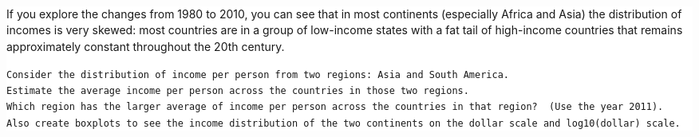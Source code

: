 If you explore the changes from 1980 to 2010, you can see that in most continents (especially Africa and Asia) the distribution of incomes is very skewed: most countries are in a group of low-income states with a fat tail of high-income countries that remains approximately constant throughout the 20th century. 


~~~{.Challenge}
Consider the distribution of income per person from two regions: Asia and South America. 
Estimate the average income per person across the countries in those two regions. 
Which region has the larger average of income per person across the countries in that region?  (Use the year 2011). 
Also create boxplots to see the income distribution of the two continents on the dollar scale and log10(dollar) scale. 
~~~







   


